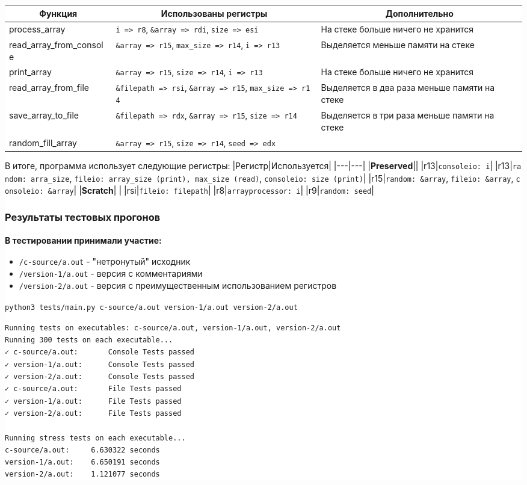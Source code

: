 | Функция                 | Использованы регистры                                  | Дополнительно                                |
| ----------------------- | ------------------------------------------------------ | -------------------------------------------- |
| process_array           | `i => r8`, `&array => rdi`, `size => esi`              | На стеке больше ничего не хранится           |
| read_array_from_console | `&array => r15`, `max_size => r14`, `i => r13`         | Выделяется меньше памяти на стеке            |
| print_array             | `&array => r15`, `size => r14`, `i => r13`             | На стеке больше ничего не хранится           |
| read_array_from_file    | `&filepath => rsi`, `&array => r15`, `max_size => r14` | Выделяется в два раза меньше памяти на стеке |
| save_array_to_file      | `&filepath => rdx`, `&array => r15`, `size => r14`     | Выделяется в три раза меньше памяти на стеке |
| random_fill_array       | `&array => r15`, `size => r14`, `seed => edx`          |                                              |

В итоге, программа использует следующие регистры:
|Регистр|Используется|
|---|---|
|**Preserved**||
|r13|`consoleio: i`|
|r13|`random: arra_size`, `fileio: array_size (print), max_size (read)`, `consoleio: size (print)`|
|r15|`random: &array`, `fileio: &array`, `consoleio: &array`|
|**Scratch**| |
|rsi|`fileio: filepath`|
|r8|`arrayprocessor: i`|
|r9|`random: seed`|

### Результаты тестовых прогонов

**В тестировании принимали участие:**

- `/c-source/a.out` - "нетронутый" исходник
- `/version-1/a.out` - версия с комментариями
- `/version-2/a.out` - версия с преимущественным использованием регистров

```
python3 tests/main.py c-source/a.out version-1/a.out version-2/a.out
```

```
Running tests on executables: c-source/a.out, version-1/a.out, version-2/a.out
Running 300 tests on each executable...
✓ c-source/a.out:       Console Tests passed
✓ version-1/a.out:      Console Tests passed
✓ version-2/a.out:      Console Tests passed
✓ c-source/a.out:       File Tests passed
✓ version-1/a.out:      File Tests passed
✓ version-2/a.out:      File Tests passed

Running stress tests on each executable...
c-source/a.out:     6.630322 seconds
version-1/a.out:    6.650191 seconds
version-2/a.out:    1.121077 seconds
```
